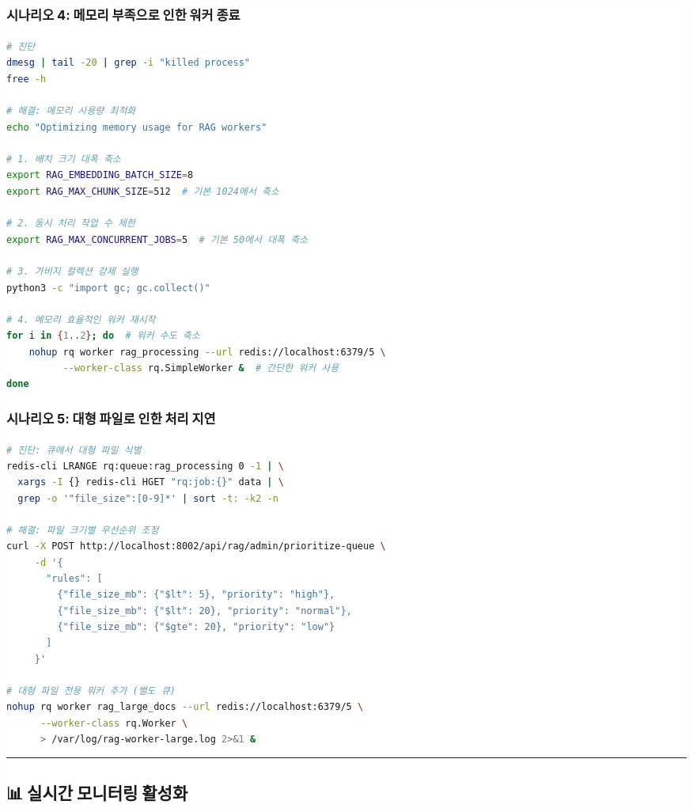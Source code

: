 ### 시나리오 4: 메모리 부족으로 인한 워커 종료
```bash
# 진단
dmesg | tail -20 | grep -i "killed process"
free -h

# 해결: 메모리 사용량 최적화
echo "Optimizing memory usage for RAG workers"

# 1. 배치 크기 대폭 축소
export RAG_EMBEDDING_BATCH_SIZE=8
export RAG_MAX_CHUNK_SIZE=512  # 기본 1024에서 축소

# 2. 동시 처리 작업 수 제한
export RAG_MAX_CONCURRENT_JOBS=5  # 기본 50에서 대폭 축소

# 3. 가비지 컬렉션 강제 실행
python3 -c "import gc; gc.collect()"

# 4. 메모리 효율적인 워커 재시작
for i in {1..2}; do  # 워커 수도 축소
    nohup rq worker rag_processing --url redis://localhost:6379/5 \
          --worker-class rq.SimpleWorker &  # 간단한 워커 사용
done
```

### 시나리오 5: 대형 파일로 인한 처리 지연
```bash
# 진단: 큐에서 대형 파일 식별
redis-cli LRANGE rq:queue:rag_processing 0 -1 | \
  xargs -I {} redis-cli HGET "rq:job:{}" data | \
  grep -o '"file_size":[0-9]*' | sort -t: -k2 -n

# 해결: 파일 크기별 우선순위 조정
curl -X POST http://localhost:8002/api/rag/admin/prioritize-queue \
     -d '{
       "rules": [
         {"file_size_mb": {"$lt": 5}, "priority": "high"},
         {"file_size_mb": {"$lt": 20}, "priority": "normal"},
         {"file_size_mb": {"$gte": 20}, "priority": "low"}
       ]
     }'

# 대형 파일 전용 워커 추가 (별도 큐)
nohup rq worker rag_large_docs --url redis://localhost:6379/5 \
      --worker-class rq.Worker \
      > /var/log/rag-worker-large.log 2>&1 &
```

---

## 📊 실시간 모니터링 활성화

